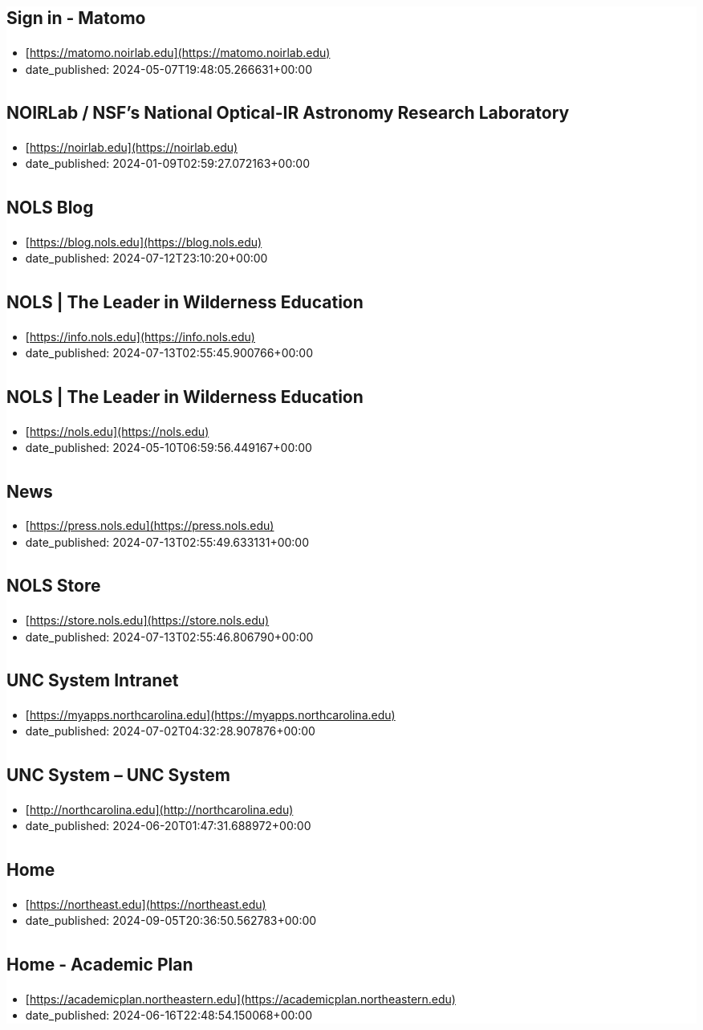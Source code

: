  ## Sign in - Matomo
 - [https://matomo.noirlab.edu](https://matomo.noirlab.edu)
 - date_published: 2024-05-07T19:48:05.266631+00:00

 ## NOIRLab / NSF’s National Optical-IR Astronomy Research Laboratory
 - [https://noirlab.edu](https://noirlab.edu)
 - date_published: 2024-01-09T02:59:27.072163+00:00

 ## NOLS Blog
 - [https://blog.nols.edu](https://blog.nols.edu)
 - date_published: 2024-07-12T23:10:20+00:00

 ## NOLS | The Leader in Wilderness Education
 - [https://info.nols.edu](https://info.nols.edu)
 - date_published: 2024-07-13T02:55:45.900766+00:00

 ## NOLS | The Leader in Wilderness Education
 - [https://nols.edu](https://nols.edu)
 - date_published: 2024-05-10T06:59:56.449167+00:00

 ## News
 - [https://press.nols.edu](https://press.nols.edu)
 - date_published: 2024-07-13T02:55:49.633131+00:00

 ## NOLS Store
 - [https://store.nols.edu](https://store.nols.edu)
 - date_published: 2024-07-13T02:55:46.806790+00:00

 ## UNC System Intranet
 - [https://myapps.northcarolina.edu](https://myapps.northcarolina.edu)
 - date_published: 2024-07-02T04:32:28.907876+00:00

 ## UNC System – UNC System
 - [http://northcarolina.edu](http://northcarolina.edu)
 - date_published: 2024-06-20T01:47:31.688972+00:00

 ## Home
 - [https://northeast.edu](https://northeast.edu)
 - date_published: 2024-09-05T20:36:50.562783+00:00

 ## Home - Academic Plan
 - [https://academicplan.northeastern.edu](https://academicplan.northeastern.edu)
 - date_published: 2024-06-16T22:48:54.150068+00:00
